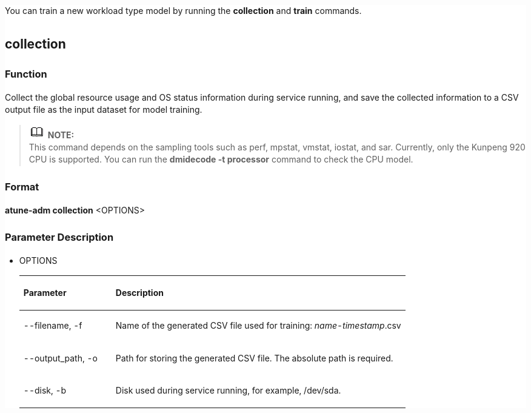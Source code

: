 You can train a new workload type model by running the  **collection**  and  **train**  commands.


## collection

### Function

Collect the global resource usage and OS status information during service running, and save the collected information to a CSV output file as the input dataset for model training.

>![](public_sys-resources/icon-note.gif) **NOTE:**   
>This command depends on the sampling tools such as perf, mpstat, vmstat, iostat, and sar. Currently, only the Kunpeng 920 CPU is supported. You can run the  **dmidecode -t processor**  command to check the CPU model.  

### Format

**atune-adm collection**  <OPTIONS\>

### Parameter Description

-   OPTIONS

    <a name="en-us_topic_0210923698_table960915119119"></a>
    <table><thead align="left"><tr id="en-us_topic_0210923698_row13645013114"><th class="cellrowborder" valign="top" width="23.87%" id="mcps1.1.3.1.1"><p id="en-us_topic_0210923698_p176451311914"><a name="en-us_topic_0210923698_p176451311914"></a><a name="en-us_topic_0210923698_p176451311914"></a>Parameter</p>
    </th>
    <th class="cellrowborder" valign="top" width="76.13%" id="mcps1.1.3.1.2"><p id="en-us_topic_0210923698_p1364511211"><a name="en-us_topic_0210923698_p1364511211"></a><a name="en-us_topic_0210923698_p1364511211"></a>Description</p>
    </th>
    </tr>
    </thead>
    <tbody><tr id="en-us_topic_0210923698_row19645141112"><td class="cellrowborder" valign="top" width="23.87%" headers="mcps1.1.3.1.1 "><p id="en-us_topic_0210923698_p2645611710"><a name="en-us_topic_0210923698_p2645611710"></a><a name="en-us_topic_0210923698_p2645611710"></a>--filename, -f</p>
    </td>
    <td class="cellrowborder" valign="top" width="76.13%" headers="mcps1.1.3.1.2 "><p id="en-us_topic_0210923698_p10645512017"><a name="en-us_topic_0210923698_p10645512017"></a><a name="en-us_topic_0210923698_p10645512017"></a>Name of the generated CSV file used for training: <em id="i116524010250"><a name="i116524010250"></a><a name="i116524010250"></a>name</em>-<em id="i186921240599"><a name="i186921240599"></a><a name="i186921240599"></a>timestamp</em>.csv</p>
    </td>
    </tr>
    <tr id="en-us_topic_0210923698_row564581117"><td class="cellrowborder" valign="top" width="23.87%" headers="mcps1.1.3.1.1 "><p id="en-us_topic_0210923698_p15645911616"><a name="en-us_topic_0210923698_p15645911616"></a><a name="en-us_topic_0210923698_p15645911616"></a>--output_path, -o</p>
    </td>
    <td class="cellrowborder" valign="top" width="76.13%" headers="mcps1.1.3.1.2 "><p id="en-us_topic_0210923698_p106451918120"><a name="en-us_topic_0210923698_p106451918120"></a><a name="en-us_topic_0210923698_p106451918120"></a>Path for storing the generated CSV file. The absolute path is required.</p>
    </td>
    </tr>
    <tr id="en-us_topic_0210923698_row8645711115"><td class="cellrowborder" valign="top" width="23.87%" headers="mcps1.1.3.1.1 "><p id="en-us_topic_0210923698_p14645713117"><a name="en-us_topic_0210923698_p14645713117"></a><a name="en-us_topic_0210923698_p14645713117"></a>--disk, -b</p>
    </td>
    <td class="cellrowborder" valign="top" width="76.13%" headers="mcps1.1.3.1.2 "><p id="en-us_topic_0210923698_p464519116110"><a name="en-us_topic_0210923698_p464519116110"></a><a name="en-us_topic_0210923698_p464519116110"></a>Disk used during service running, for example, /dev/sda.</p>